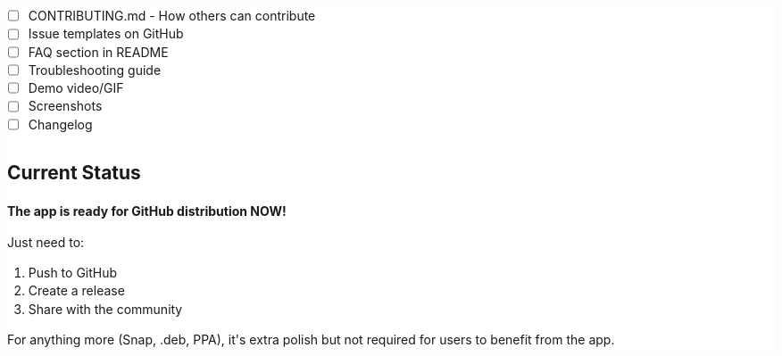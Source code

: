 - [ ] CONTRIBUTING.md - How others can contribute
- [ ] Issue templates on GitHub
- [ ] FAQ section in README
- [ ] Troubleshooting guide
- [ ] Demo video/GIF
- [ ] Screenshots
- [ ] Changelog

## Current Status

**The app is ready for GitHub distribution NOW!**

Just need to:
1. Push to GitHub
2. Create a release
3. Share with the community

For anything more (Snap, .deb, PPA), it's extra polish but not required for users to benefit from the app.
